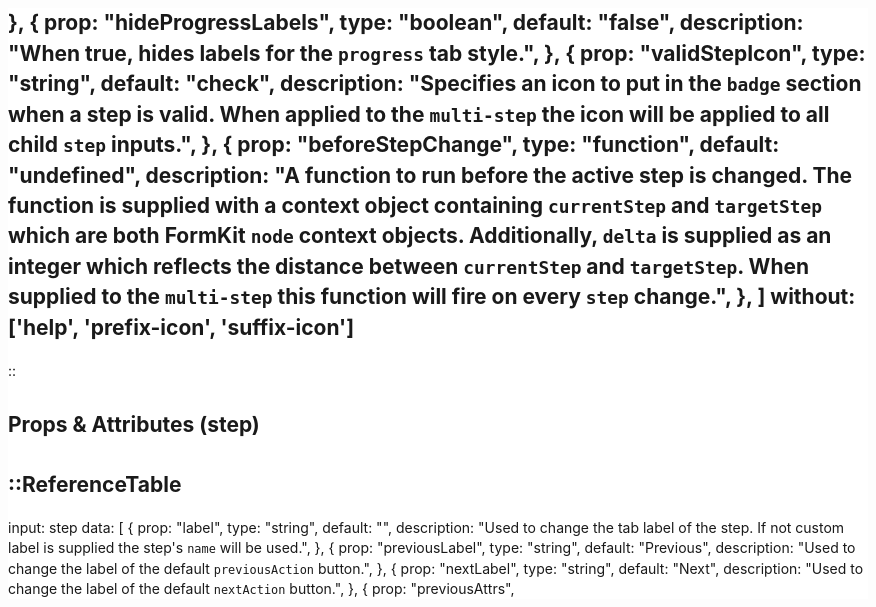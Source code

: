   },
  {
    prop: "hideProgressLabels",
    type: "boolean",
    default: "false",
    description:
      "When true, hides labels for the <code>progress</code> tab style.",
  },
  {
    prop: "validStepIcon",
    type: "string",
    default: "check",
    description:
      "Specifies an icon to put in the <code>badge</code> section when a step is valid. When applied to the <code>multi-step</code> the icon will be applied to all child <code>step</code> inputs.",
  },
  {
    prop: "beforeStepChange",
    type: "function",
    default: "undefined",
    description:
      "A function to run before the active step is changed. The function is supplied with a context object containing <code>currentStep</code> and <code>targetStep</code> which are both FormKit <code>node</code> context objects. Additionally, <code>delta</code> is supplied as an integer which reflects the distance between <code>currentStep</code> and <code>targetStep</code>. When supplied to the <code>multi-step</code> this function will fire on every <code>step</code> change.",
  },
]
without: ['help', 'prefix-icon', 'suffix-icon']
---
::


## Props & Attributes (step)

::ReferenceTable
---

input: step 
data: [
  {
    prop: "label",
    type: "string",
    default: "",
    description:
      "Used to change the tab label of the step. If not custom label is supplied the step's <code>name</code> will be used.",
  },
  {
    prop: "previousLabel",
    type: "string",
    default: "Previous",
    description:
      "Used to change the label of the default <code>previousAction</code> button.",
  },
  {
    prop: "nextLabel",
    type: "string",
    default: "Next",
    description:
      "Used to change the label of the default <code>nextAction</code> button.",
  },
  {
    prop: "previousAttrs",